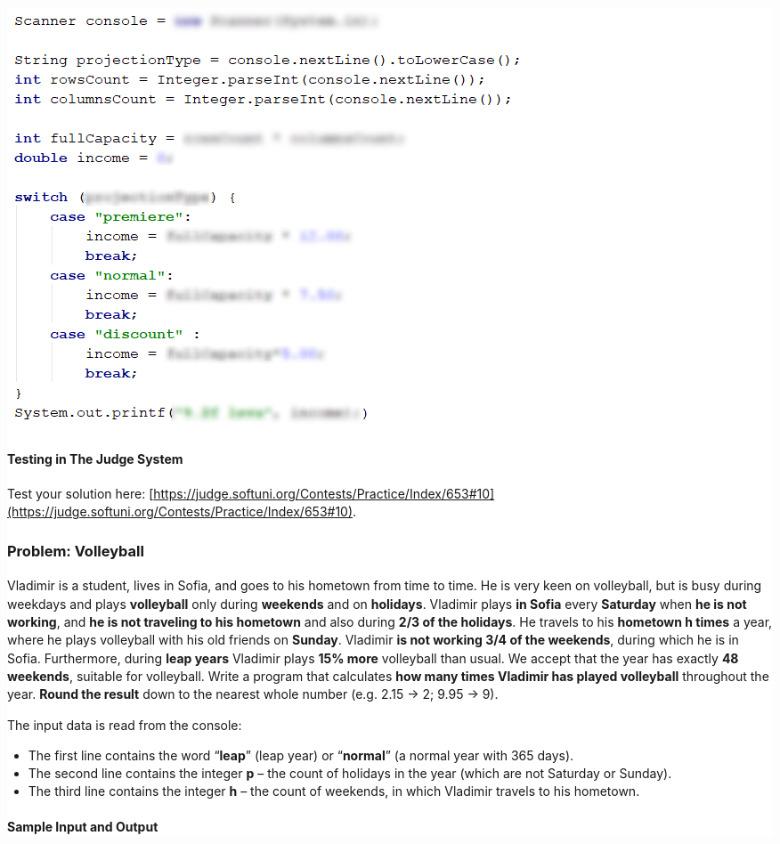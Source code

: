 ![](assets/chapter-4-1-images/11.Cinema-01.png)

#### Testing in The Judge System

Test your solution here: [https://judge.softuni.org/Contests/Practice/Index/653#10](https://judge.softuni.org/Contests/Practice/Index/653#10).

### Problem: Volleyball

Vladimir is a student, lives in Sofia, and goes to his hometown from time to time. He is very keen on volleyball, but is busy during weekdays and plays **volleyball** only during **weekends** and on **holidays**. Vladimir plays **in Sofia** every **Saturday** when **he is not working**, and **he is not traveling to his hometown** and also during **2/3 of the holidays**. He travels to his **hometown h times** a year, where he plays volleyball with his old friends on **Sunday**. Vladimir **is not working 3/4 of the weekends**, during which he is in Sofia. Furthermore, during **leap years** Vladimir plays **15% more** volleyball than usual. We accept that the year has exactly **48 weekends**, suitable for volleyball. 
Write a program that calculates **how many times Vladimir has played volleyball** throughout the year. **Round the result** down to the nearest whole number (e.g. 2.15 -> 2; 9.95 -> 9).

The input data is read from the console:
 * The first line contains the word “**leap**” (leap year) or “**normal**” (a normal year with 365 days).
 * The second line contains the integer **p** – the count of holidays in the year (which are not Saturday or Sunday).
 * The third line contains the integer **h** – the count of weekends, in which Vladimir travels to his hometown.

#### Sample Input and Output
